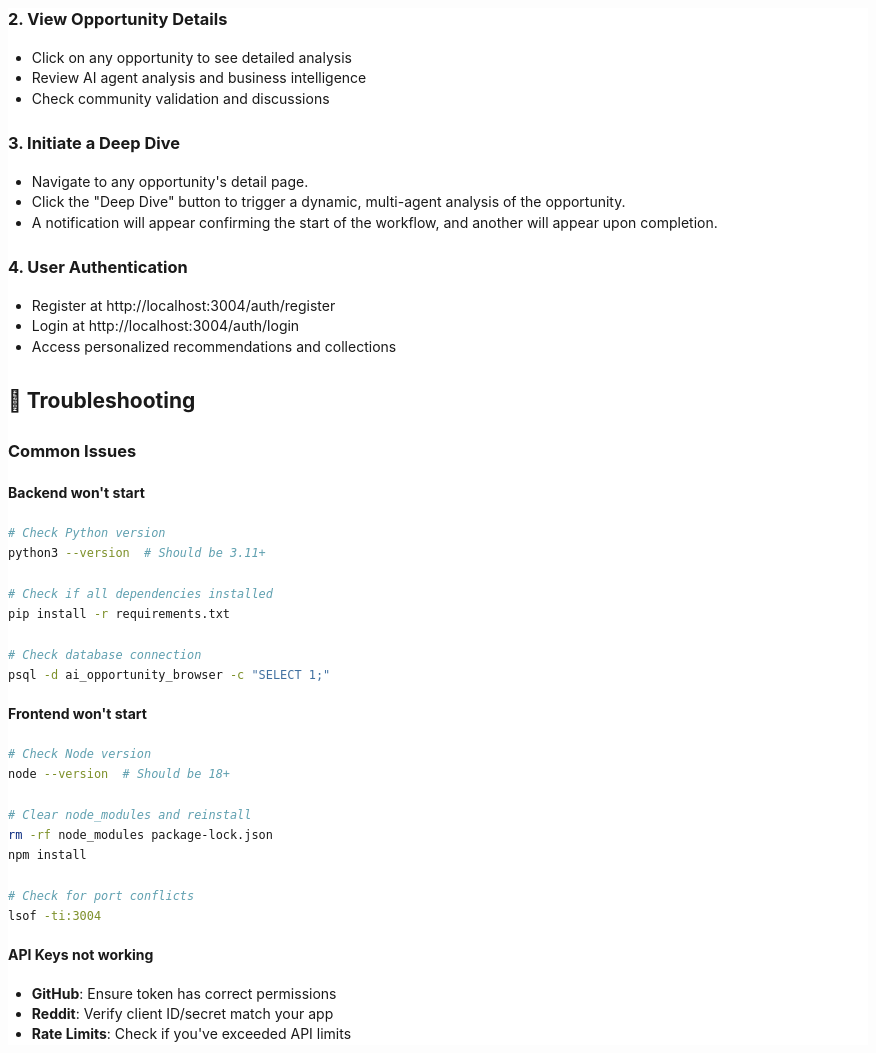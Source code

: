 ### 2. **View Opportunity Details**
- Click on any opportunity to see detailed analysis
- Review AI agent analysis and business intelligence
- Check community validation and discussions

### 3. **Initiate a Deep Dive**
- Navigate to any opportunity's detail page.
- Click the "Deep Dive" button to trigger a dynamic, multi-agent analysis of the opportunity.
- A notification will appear confirming the start of the workflow, and another will appear upon completion.

### 4. **User Authentication**
- Register at http://localhost:3004/auth/register
- Login at http://localhost:3004/auth/login
- Access personalized recommendations and collections

## 🐛 Troubleshooting

### Common Issues

#### Backend won't start
```bash
# Check Python version
python3 --version  # Should be 3.11+

# Check if all dependencies installed
pip install -r requirements.txt

# Check database connection
psql -d ai_opportunity_browser -c "SELECT 1;"
```

#### Frontend won't start
```bash
# Check Node version
node --version  # Should be 18+

# Clear node_modules and reinstall
rm -rf node_modules package-lock.json
npm install

# Check for port conflicts
lsof -ti:3004
```

#### API Keys not working
- **GitHub**: Ensure token has correct permissions
- **Reddit**: Verify client ID/secret match your app
- **Rate Limits**: Check if you've exceeded API limits
